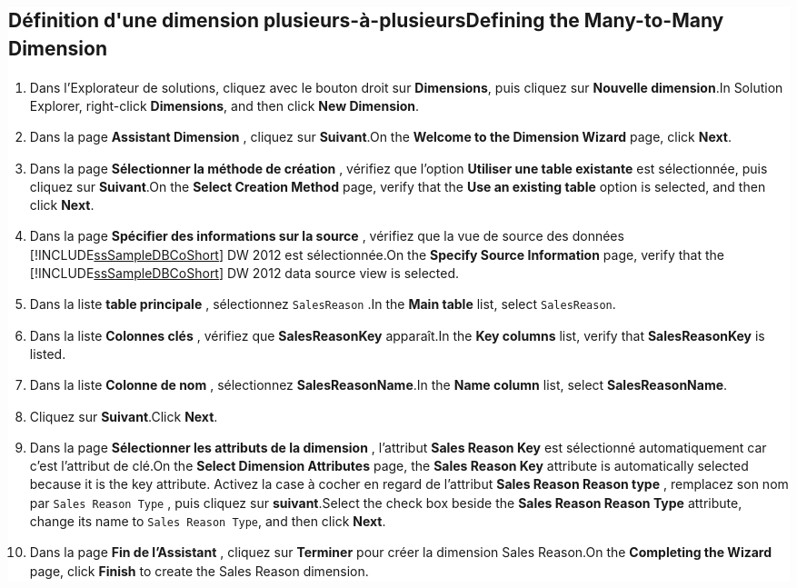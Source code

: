 ## <a name="defining-the-many-to-many-dimension"></a><span data-ttu-id="6d7b8-156">Définition d'une dimension plusieurs-à-plusieurs</span><span class="sxs-lookup"><span data-stu-id="6d7b8-156">Defining the Many-to-Many Dimension</span></span>

1.  <span data-ttu-id="6d7b8-157">Dans l’Explorateur de solutions, cliquez avec le bouton droit sur **Dimensions**, puis cliquez sur **Nouvelle dimension**.</span><span class="sxs-lookup"><span data-stu-id="6d7b8-157">In Solution Explorer, right-click **Dimensions**, and then click **New Dimension**.</span></span>

2.  <span data-ttu-id="6d7b8-158">Dans la page **Assistant Dimension** , cliquez sur **Suivant**.</span><span class="sxs-lookup"><span data-stu-id="6d7b8-158">On the **Welcome to the Dimension Wizard** page, click **Next**.</span></span>

3.  <span data-ttu-id="6d7b8-159">Dans la page **Sélectionner la méthode de création** , vérifiez que l’option **Utiliser une table existante** est sélectionnée, puis cliquez sur **Suivant**.</span><span class="sxs-lookup"><span data-stu-id="6d7b8-159">On the **Select Creation Method** page, verify that the **Use an existing table** option is selected, and then click **Next**.</span></span>

4.  <span data-ttu-id="6d7b8-160">Dans la page **Spécifier des informations sur la source** , vérifiez que la vue de source des données [!INCLUDE[ssSampleDBCoShort](../includes/sssampledbcoshort-md.md)] DW 2012 est sélectionnée.</span><span class="sxs-lookup"><span data-stu-id="6d7b8-160">On the **Specify Source Information** page, verify that the [!INCLUDE[ssSampleDBCoShort](../includes/sssampledbcoshort-md.md)] DW 2012 data source view is selected.</span></span>

5.  <span data-ttu-id="6d7b8-161">Dans la liste **table principale** , sélectionnez `SalesReason` .</span><span class="sxs-lookup"><span data-stu-id="6d7b8-161">In the **Main table** list, select `SalesReason`.</span></span>

6.  <span data-ttu-id="6d7b8-162">Dans la liste **Colonnes clés** , vérifiez que **SalesReasonKey** apparaît.</span><span class="sxs-lookup"><span data-stu-id="6d7b8-162">In the **Key columns** list, verify that **SalesReasonKey** is listed.</span></span>

7.  <span data-ttu-id="6d7b8-163">Dans la liste **Colonne de nom** , sélectionnez **SalesReasonName**.</span><span class="sxs-lookup"><span data-stu-id="6d7b8-163">In the **Name column** list, select **SalesReasonName**.</span></span>

8.  <span data-ttu-id="6d7b8-164">Cliquez sur **Suivant**.</span><span class="sxs-lookup"><span data-stu-id="6d7b8-164">Click **Next**.</span></span>

9. <span data-ttu-id="6d7b8-165">Dans la page **Sélectionner les attributs de la dimension** , l’attribut **Sales Reason Key** est sélectionné automatiquement car c’est l’attribut de clé.</span><span class="sxs-lookup"><span data-stu-id="6d7b8-165">On the **Select Dimension Attributes** page, the **Sales Reason Key** attribute is automatically selected because it is the key attribute.</span></span> <span data-ttu-id="6d7b8-166">Activez la case à cocher en regard de l’attribut **Sales Reason Reason type** , remplacez son nom par `Sales Reason Type` , puis cliquez sur **suivant**.</span><span class="sxs-lookup"><span data-stu-id="6d7b8-166">Select the check box beside the **Sales Reason Reason Type** attribute, change its name to `Sales Reason Type`, and then click **Next**.</span></span>

10. <span data-ttu-id="6d7b8-167">Dans la page **Fin de l’Assistant** , cliquez sur **Terminer** pour créer la dimension Sales Reason.</span><span class="sxs-lookup"><span data-stu-id="6d7b8-167">On the **Completing the Wizard** page, click **Finish** to create the Sales Reason dimension.</span></span>
